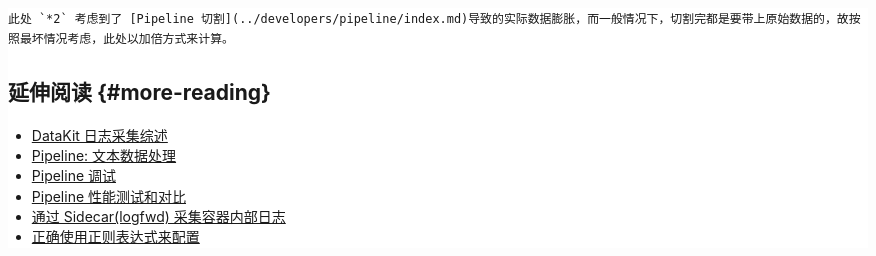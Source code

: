     此处 `*2` 考虑到了 [Pipeline 切割](../developers/pipeline/index.md)导致的实际数据膨胀，而一般情况下，切割完都是要带上原始数据的，故按照最坏情况考虑，此处以加倍方式来计算。


## 延伸阅读 {#more-reading}

- [DataKit 日志采集综述](datakit-logging.md)
- [Pipeline: 文本数据处理](../developers/pipeline/index.md)
- [Pipeline 调试](../developers/datakit-pl-how-to.md)
- [Pipeline 性能测试和对比](logging-pipeline-bench.md)
- [通过 Sidecar(logfwd) 采集容器内部日志](logfwd.md)
- [正确使用正则表达式来配置](../datakit/datakit-input-conf.md#debug-regex)

